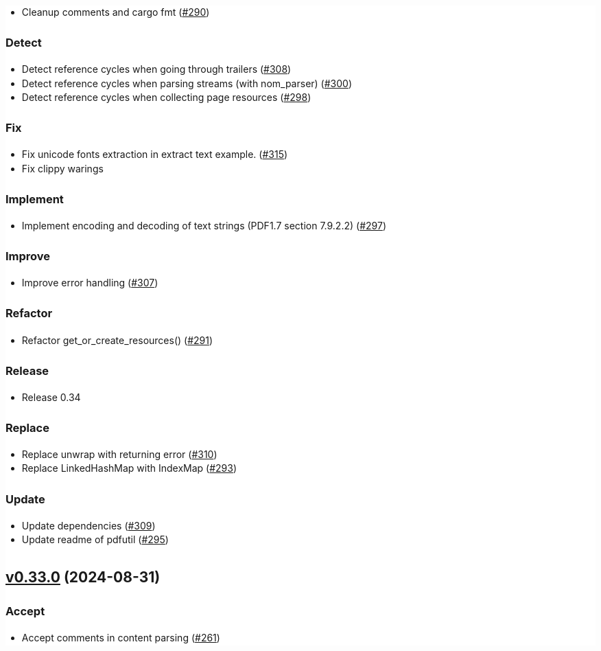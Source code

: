 * Cleanup comments and cargo fmt ([#290](https://github.com/J-F-Liu/lopdf/issues/290))

### Detect

* Detect reference cycles when going through trailers ([#308](https://github.com/J-F-Liu/lopdf/issues/308))
* Detect reference cycles when parsing streams (with nom_parser) ([#300](https://github.com/J-F-Liu/lopdf/issues/300))
* Detect reference cycles when collecting page resources ([#298](https://github.com/J-F-Liu/lopdf/issues/298))

### Fix

* Fix unicode fonts extraction in extract text example. ([#315](https://github.com/J-F-Liu/lopdf/issues/315))
* Fix clippy warings

### Implement

* Implement encoding and decoding of text strings (PDF1.7 section 7.9.2.2) ([#297](https://github.com/J-F-Liu/lopdf/issues/297))

### Improve

* Improve error handling ([#307](https://github.com/J-F-Liu/lopdf/issues/307))

### Refactor

* Refactor get_or_create_resources() ([#291](https://github.com/J-F-Liu/lopdf/issues/291))

### Release

* Release 0.34

### Replace

* Replace unwrap with returning error ([#310](https://github.com/J-F-Liu/lopdf/issues/310))
* Replace LinkedHashMap with IndexMap ([#293](https://github.com/J-F-Liu/lopdf/issues/293))

### Update

* Update dependencies ([#309](https://github.com/J-F-Liu/lopdf/issues/309))
* Update readme of pdfutil ([#295](https://github.com/J-F-Liu/lopdf/issues/295))


<a name="v0.33.0"></a>
## [v0.33.0](https://github.com/J-F-Liu/lopdf/compare/v0.32.0...v0.33.0) (2024-08-31)

### Accept

* Accept comments in content parsing ([#261](https://github.com/J-F-Liu/lopdf/issues/261))

